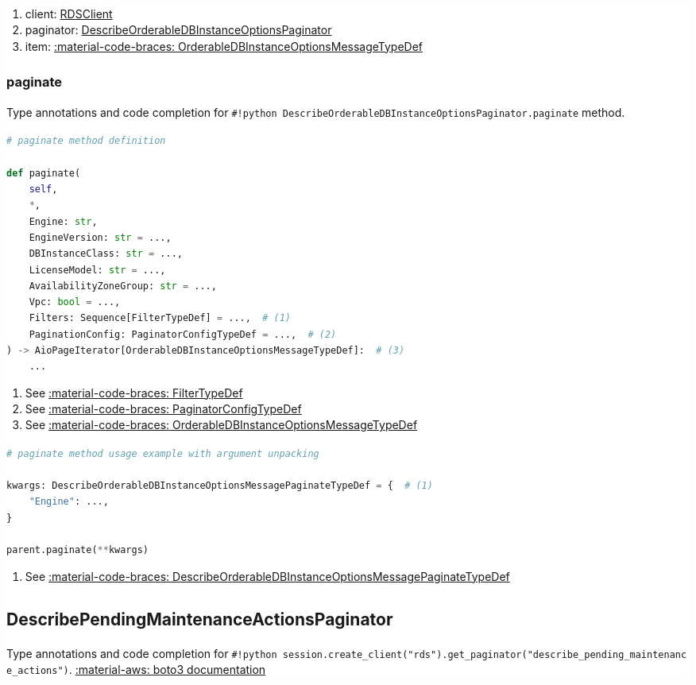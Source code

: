 1. client: [RDSClient](./client.md)
2. paginator: [DescribeOrderableDBInstanceOptionsPaginator](./paginators.md#describeorderabledbinstanceoptionspaginator)
3. item: [:material-code-braces: OrderableDBInstanceOptionsMessageTypeDef](./type_defs.md#orderabledbinstanceoptionsmessagetypedef) 


### paginate

Type annotations and code completion for `#!python DescribeOrderableDBInstanceOptionsPaginator.paginate` method.

```python
# paginate method definition

def paginate(
    self,
    *,
    Engine: str,
    EngineVersion: str = ...,
    DBInstanceClass: str = ...,
    LicenseModel: str = ...,
    AvailabilityZoneGroup: str = ...,
    Vpc: bool = ...,
    Filters: Sequence[FilterTypeDef] = ...,  # (1)
    PaginationConfig: PaginatorConfigTypeDef = ...,  # (2)
) -> AioPageIterator[OrderableDBInstanceOptionsMessageTypeDef]:  # (3)
    ...
```

1. See [:material-code-braces: FilterTypeDef](./type_defs.md#filtertypedef) 
2. See [:material-code-braces: PaginatorConfigTypeDef](./type_defs.md#paginatorconfigtypedef) 
3. See [:material-code-braces: OrderableDBInstanceOptionsMessageTypeDef](./type_defs.md#orderabledbinstanceoptionsmessagetypedef) 


```python
# paginate method usage example with argument unpacking

kwargs: DescribeOrderableDBInstanceOptionsMessagePaginateTypeDef = {  # (1)
    "Engine": ...,
}

parent.paginate(**kwargs)
```

1. See [:material-code-braces: DescribeOrderableDBInstanceOptionsMessagePaginateTypeDef](./type_defs.md#describeorderabledbinstanceoptionsmessagepaginatetypedef) 
## DescribePendingMaintenanceActionsPaginator

Type annotations and code completion for `#!python session.create_client("rds").get_paginator("describe_pending_maintenance_actions")`.
[:material-aws: boto3 documentation](https://boto3.amazonaws.com/v1/documentation/api/latest/reference/services/rds/paginator/DescribePendingMaintenanceActions.html#RDS.Paginator.DescribePendingMaintenanceActions)
